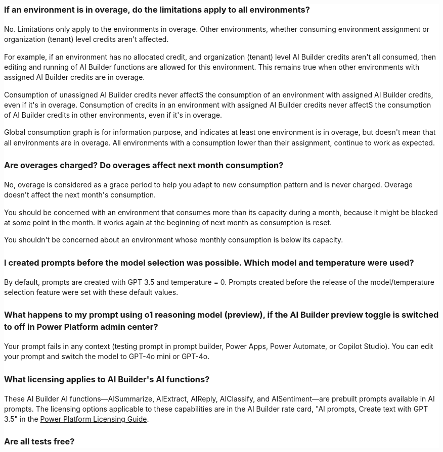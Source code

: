 ### If an environment is in overage, do the limitations apply to all environments?

No. Limitations only apply to the environments in overage. Other environments, whether consuming environment assignment or organization (tenant) level credits aren't affected.

For example, if an environment has no allocated credit, and organization (tenant) level AI Builder credits aren't all consumed, then editing and running of AI Builder functions are allowed for this environment. This remains true when other environments with assigned AI Builder credits are in overage.

Consumption of unassigned AI Builder credits never affectS the consumption of an environment with assigned AI Builder credits, even if it's in overage. Consumption of credits in an environment with assigned AI Builder credits never affectS the consumption of AI Builder credits in other environments, even if it's in overage.
  
Global consumption graph is for information purpose, and indicates at least one environment is in overage, but doesn't mean that all environments are in overage. All environments with a consumption lower than their assignment, continue to work as expected.

### Are overages charged? Do overages affect next month consumption?

No, overage is considered as a grace period to help you adapt to new consumption pattern and is never charged. Overage doesn't affect the next month's consumption.

You should be concerned with an environment that consumes more than its capacity during a month, because it might be blocked at some point in the month. It works again at the beginning of next month as consumption is reset.

You shouldn't be concerned about an environment whose monthly consumption is below its capacity.

### I created prompts before the model selection was possible. Which model and temperature were used?

By default, prompts are created with GPT 3.5 and temperature = 0. Prompts created before the release of the model/temperature selection feature were set with these default values.

### What happens to my prompt using o1 reasoning model (preview), if the AI Builder preview toggle is switched to off in Power Platform admin center?

Your prompt fails in any context (testing prompt in prompt builder, Power Apps, Power Automate, or Copilot Studio). You can edit your prompt and switch the model to GPT-4o mini or GPT-4o.

### What licensing applies to AI Builder's AI functions?

These AI Builder AI functions&mdash;AISummarize, AIExtract, AIReply, AIClassify, and AISentiment&mdash;are prebuilt prompts available in AI prompts.
The licensing options applicable to these capabilities are in the AI Builder rate card, "AI prompts, Create text with GPT 3.5" in the [Power Platform Licensing Guide](https://go.microsoft.com/fwlink/?linkid=2085130).

### Are all tests free?
